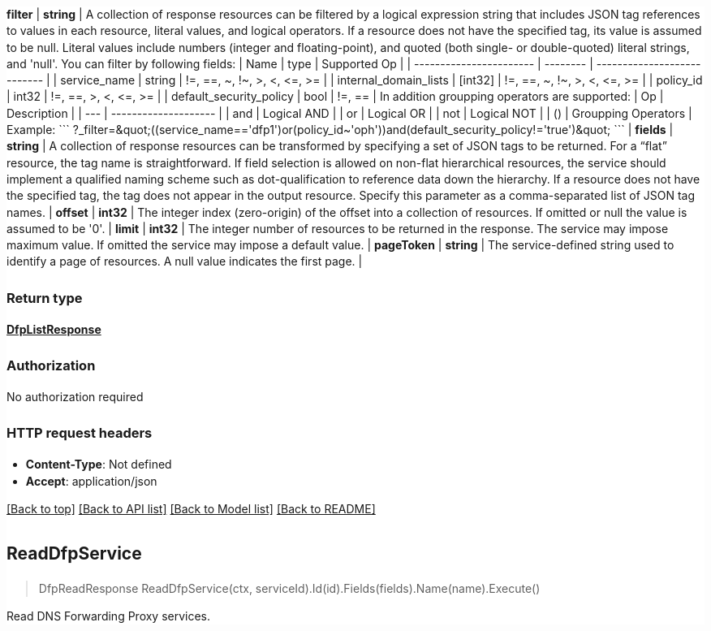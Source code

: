  **filter** | **string** | A collection of response resources can be filtered by a logical expression string that includes JSON tag references to values in each resource, literal values, and logical operators. If a resource does not have the specified tag, its value is assumed to be null.  Literal values include numbers (integer and floating-point), and quoted (both single- or double-quoted) literal strings, and &#39;null&#39;.  You can filter by following fields:  | Name                    | type     | Supported Op                | | ----------------------- | -------- | --------------------------- | | service_name            | string   | !&#x3D;, &#x3D;&#x3D;, ~, !~, &gt;, &lt;, &lt;&#x3D;, &gt;&#x3D; | | internal_domain_lists   | [int32]  | !&#x3D;, &#x3D;&#x3D;, ~, !~, &gt;, &lt;, &lt;&#x3D;, &gt;&#x3D; | | policy_id               | int32    | !&#x3D;, &#x3D;&#x3D;, &gt;, &lt;, &lt;&#x3D;, &gt;&#x3D;        | | default_security_policy | bool     | !&#x3D;, &#x3D;&#x3D;                      |   In addition groupping operators are supported:  | Op  | Description          | | --- | -------------------- | | and | Logical AND          | | or  | Logical OR           | | not | Logical NOT          | | ()  | Groupping Operators  |  Example: &#x60;&#x60;&#x60; ?_filter&#x3D;\&quot;((service_name&#x3D;&#x3D;&#39;dfp1&#39;)or(policy_id~&#39;oph&#39;))and(default_security_policy!&#x3D;&#39;true&#39;)\&quot; &#x60;&#x60;&#x60;  | 
 **fields** | **string** |   A collection of response resources can be transformed by specifying a set of JSON tags to be returned. For a “flat” resource, the tag name is straightforward. If field selection is allowed on non-flat hierarchical resources, the service should implement a qualified naming scheme such as dot-qualification to reference data down the hierarchy. If a resource does not have the specified tag, the tag does not appear in the output resource.  Specify this parameter as a comma-separated list of JSON tag names.         | 
 **offset** | **int32** |   The integer index (zero-origin) of the offset into a collection of resources. If omitted or null the value is assumed to be &#39;0&#39;.          | 
 **limit** | **int32** |   The integer number of resources to be returned in the response. The service may impose maximum value. If omitted the service may impose a default value.          | 
 **pageToken** | **string** |   The service-defined string used to identify a page of resources. A null value indicates the first page.          | 

### Return type

[**DfpListResponse**](DfpListResponse.md)

### Authorization

No authorization required

### HTTP request headers

- **Content-Type**: Not defined
- **Accept**: application/json

[[Back to top]](#) [[Back to API list]](../README.md#documentation-for-api-endpoints)
[[Back to Model list]](../README.md#documentation-for-models)
[[Back to README]](../README.md)


## ReadDfpService

> DfpReadResponse ReadDfpService(ctx, serviceId).Id(id).Fields(fields).Name(name).Execute()

Read DNS Forwarding Proxy services.



